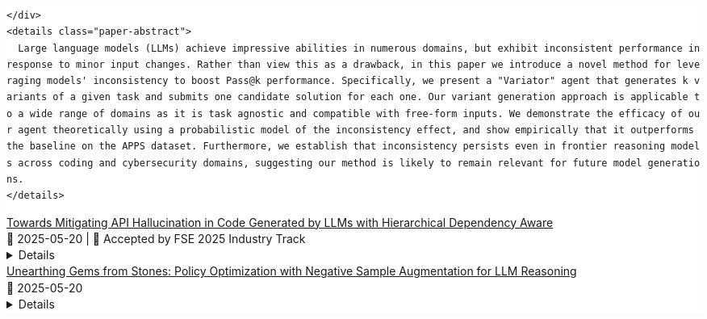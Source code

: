     </div>
    <details class="paper-abstract">
      Large language models (LLMs) achieve impressive abilities in numerous domains, but exhibit inconsistent performance in response to minor input changes. Rather than view this as a drawback, in this paper we introduce a novel method for leveraging models' inconsistency to boost Pass@k performance. Specifically, we present a "Variator" agent that generates k variants of a given task and submits one candidate solution for each one. Our variant generation approach is applicable to a wide range of domains as it is task agnostic and compatible with free-form inputs. We demonstrate the efficacy of our agent theoretically using a probabilistic model of the inconsistency effect, and show empirically that it outperforms the baseline on the APPS dataset. Furthermore, we establish that inconsistency persists even in frontier reasoning models across coding and cybersecurity domains, suggesting our method is likely to remain relevant for future model generations.
    </details>
</div>
<div class="paper-card">
    <div class="paper-title"><a href="http://arxiv.org/abs/2505.05057v2">Towards Mitigating API Hallucination in Code Generated by LLMs with Hierarchical Dependency Aware</a></div>
    <div class="paper-meta">
      📅 2025-05-20
      | 💬 Accepted by FSE 2025 Industry Track
    </div>
    <details class="paper-abstract">
      Application Programming Interfaces (APIs) are crucial in modern software development. Large Language Models (LLMs) assist in automated code generation but often struggle with API hallucination, including invoking non-existent APIs and misusing existing ones in practical development scenarios. Existing studies resort to Retrieval-Augmented Generation (RAG) methods for mitigating the hallucination issue, but tend to fail since they generally ignore the structural dependencies in practical projects and do not indeed validate whether the generated APIs are available or not. To address these limitations, we propose MARIN, a framework for mitigating API hallucination in code generated by LLMs with hierarchical dependency aware. MARIN consists of two phases: Hierarchical Dependency Mining, which analyzes local and global dependencies of the current function, aiming to supplement comprehensive project context in LLMs input, and Dependency Constrained Decoding, which utilizes mined dependencies to adaptively constrain the generation process, aiming to ensure the generated APIs align with the projects specifications. To facilitate the evaluation of the degree of API hallucination, we introduce a new benchmark APIHulBench and two new metrics including Micro Hallucination Number (MiHN) and Macro Hallucination Rate (MaHR). Experiments on six state-of-the-art LLMs demonstrate that MARIN effectively reduces API hallucinations, achieving an average decrease of 67.52% in MiHN and 73.56% in MaHR compared to the RAG approach. Applied to Huaweis internal projects and two proprietary LLMs, MARIN achieves average decreases of 57.33% in MiHN and 59.41% in MaHR.
    </details>
</div>
<div class="paper-card">
    <div class="paper-title"><a href="http://arxiv.org/abs/2505.14403v1">Unearthing Gems from Stones: Policy Optimization with Negative Sample Augmentation for LLM Reasoning</a></div>
    <div class="paper-meta">
      📅 2025-05-20
    </div>
    <details class="paper-abstract">
      Recent advances in reasoning language models have witnessed a paradigm shift from short to long CoT pattern. Given the substantial computational cost of rollouts in long CoT models, maximizing the utility of fixed training datasets becomes crucial. Our analysis reveals that negative responses contain valuable components such as self-reflection and error-correction steps, yet primary existing methods either completely discard negative samples (RFT) or apply equal penalization across all tokens (RL), failing to leverage these potential learning signals. In light of this, we propose Behavior Constrained Policy Gradient with Negative Sample Augmentation (BCPG-NSA), a fine-grained offline RL framework that encompasses three stages: 1) sample segmentation, 2) consensus-based step correctness assessment combining LLM and PRM judgers, and 3) policy optimization with NSA designed to effectively mine positive steps within negative samples. Experimental results show that BCPG-NSA outperforms baselines on several challenging math/coding reasoning benchmarks using the same training dataset, achieving improved sample efficiency and demonstrating robustness and scalability when extended to multiple iterations.
    </details>
</div>